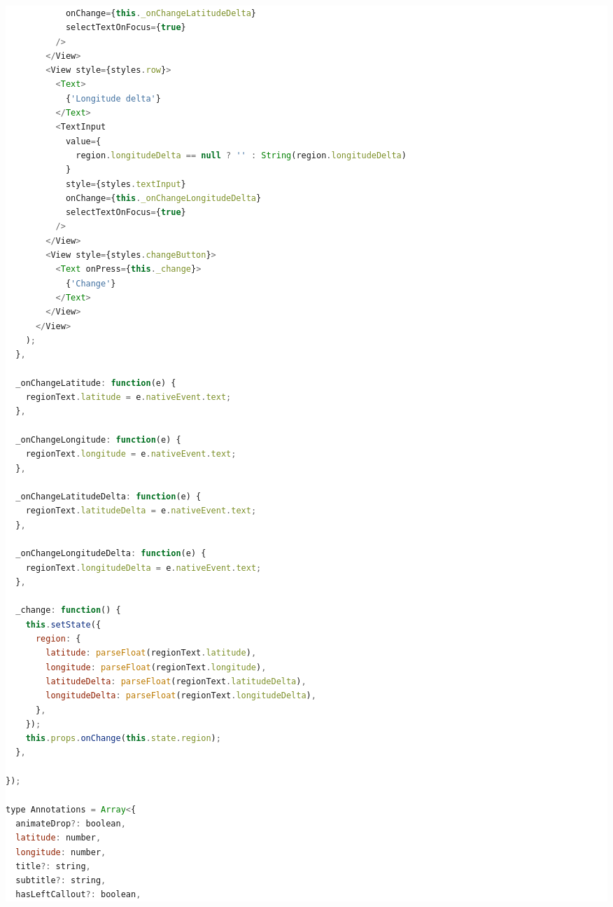 ```javascript
            onChange={this._onChangeLatitudeDelta}
            selectTextOnFocus={true}
          />
        </View>
        <View style={styles.row}>
          <Text>
            {'Longitude delta'}
          </Text>
          <TextInput
            value={
              region.longitudeDelta == null ? '' : String(region.longitudeDelta)
            }
            style={styles.textInput}
            onChange={this._onChangeLongitudeDelta}
            selectTextOnFocus={true}
          />
        </View>
        <View style={styles.changeButton}>
          <Text onPress={this._change}>
            {'Change'}
          </Text>
        </View>
      </View>
    );
  },

  _onChangeLatitude: function(e) {
    regionText.latitude = e.nativeEvent.text;
  },

  _onChangeLongitude: function(e) {
    regionText.longitude = e.nativeEvent.text;
  },

  _onChangeLatitudeDelta: function(e) {
    regionText.latitudeDelta = e.nativeEvent.text;
  },

  _onChangeLongitudeDelta: function(e) {
    regionText.longitudeDelta = e.nativeEvent.text;
  },

  _change: function() {
    this.setState({
      region: {
        latitude: parseFloat(regionText.latitude),
        longitude: parseFloat(regionText.longitude),
        latitudeDelta: parseFloat(regionText.latitudeDelta),
        longitudeDelta: parseFloat(regionText.longitudeDelta),
      },
    });
    this.props.onChange(this.state.region);
  },

});

type Annotations = Array<{
  animateDrop?: boolean,
  latitude: number,
  longitude: number,
  title?: string,
  subtitle?: string,
  hasLeftCallout?: boolean,
```